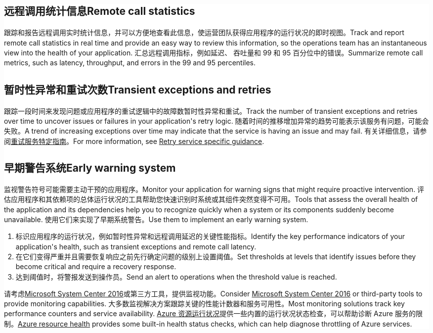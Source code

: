 ## <a name="remote-call-statistics"></a><span data-ttu-id="ee9c5-169">远程调用统计信息</span><span class="sxs-lookup"><span data-stu-id="ee9c5-169">Remote call statistics</span></span>

<span data-ttu-id="ee9c5-170">跟踪和报告远程调用实时统计信息，并可以方便地查看此信息，使运营团队获得应用程序的运行状况的即时视图。</span><span class="sxs-lookup"><span data-stu-id="ee9c5-170">Track and report remote call statistics in real time and provide an easy way to review this information, so the operations team has an instantaneous view into the health of your application.</span></span> <span data-ttu-id="ee9c5-171">汇总远程调用指标，例如延迟、 吞吐量和 99 和 95 百分位中的错误。</span><span class="sxs-lookup"><span data-stu-id="ee9c5-171">Summarize remote call metrics, such as latency, throughput, and errors in the 99 and 95 percentiles.</span></span>

## <a name="transient-exceptions-and-retries"></a><span data-ttu-id="ee9c5-172">暂时性异常和重试次数</span><span class="sxs-lookup"><span data-stu-id="ee9c5-172">Transient exceptions and retries</span></span>

<span data-ttu-id="ee9c5-173">跟踪一段时间来发现问题或应用程序的重试逻辑中的故障数暂时性异常和重试。</span><span class="sxs-lookup"><span data-stu-id="ee9c5-173">Track the number of transient exceptions and retries over time to uncover issues or failures in your application's retry logic.</span></span> <span data-ttu-id="ee9c5-174">随着时间的推移增加异常的趋势可能表示该服务有问题，可能会失败。</span><span class="sxs-lookup"><span data-stu-id="ee9c5-174">A trend of increasing exceptions over time may indicate that the service is having an issue and may fail.</span></span> <span data-ttu-id="ee9c5-175">有关详细信息，请参阅[重试服务特定指南](../best-practices/retry-service-specific.md)。</span><span class="sxs-lookup"><span data-stu-id="ee9c5-175">For more information, see [Retry service specific guidance](../best-practices/retry-service-specific.md).</span></span>

## <a name="early-warning-system"></a><span data-ttu-id="ee9c5-176">早期警告系统</span><span class="sxs-lookup"><span data-stu-id="ee9c5-176">Early warning system</span></span>

<span data-ttu-id="ee9c5-177">监视警告符号可能需要主动干预的应用程序。</span><span class="sxs-lookup"><span data-stu-id="ee9c5-177">Monitor your application for warning signs that might require proactive intervention.</span></span> <span data-ttu-id="ee9c5-178">评估应用程序和其依赖项的总体运行状况的工具帮助您快速识别时系统或其组件突然变得不可用。</span><span class="sxs-lookup"><span data-stu-id="ee9c5-178">Tools that assess the overall health of the application and its dependencies help you to recognize quickly when a system or its components suddenly become unavailable.</span></span> <span data-ttu-id="ee9c5-179">使用它们来实现了早期系统警告。</span><span class="sxs-lookup"><span data-stu-id="ee9c5-179">Use them to implement an early warning system.</span></span>

1. <span data-ttu-id="ee9c5-180">标识应用程序的运行状况，例如暂时性异常和远程调用延迟的关键性能指标。</span><span class="sxs-lookup"><span data-stu-id="ee9c5-180">Identify the key performance indicators of your application's health, such as transient exceptions and remote call latency.</span></span>
1. <span data-ttu-id="ee9c5-181">在它们变得严重并且需要恢复响应之前先行确定问题的级别上设置阈值。</span><span class="sxs-lookup"><span data-stu-id="ee9c5-181">Set thresholds at levels that identify issues before they become critical and require a recovery response.</span></span>
1. <span data-ttu-id="ee9c5-182">达到阈值时，将警报发送到操作员。</span><span class="sxs-lookup"><span data-stu-id="ee9c5-182">Send an alert to operations when the threshold value is reached.</span></span>

<span data-ttu-id="ee9c5-183">请考虑[Microsoft System Center 2016](https://www.microsoft.com/cloud-platform/system-center)或第三方工具，提供监视功能。</span><span class="sxs-lookup"><span data-stu-id="ee9c5-183">Consider [Microsoft System Center 2016](https://www.microsoft.com/cloud-platform/system-center) or third-party tools to provide monitoring capabilities.</span></span> <span data-ttu-id="ee9c5-184">大多数监视解决方案跟踪关键的性能计数器和服务可用性。</span><span class="sxs-lookup"><span data-stu-id="ee9c5-184">Most monitoring solutions track key performance counters and service availability.</span></span> <span data-ttu-id="ee9c5-185">[Azure 资源运行状况](/azure/service-health/resource-health-checks-resource-types)提供一些内置的运行状况状态检查，可以帮助诊断 Azure 服务的限制。</span><span class="sxs-lookup"><span data-stu-id="ee9c5-185">[Azure resource health](/azure/service-health/resource-health-checks-resource-types) provides some built-in health status checks, which can help diagnose throttling of Azure services.</span></span>
